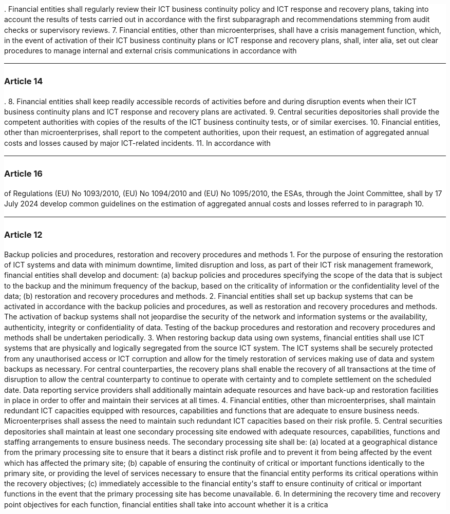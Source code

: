 . Financial entities shall regularly review their ICT business continuity policy and ICT response and recovery plans, taking into account the results of tests carried out in accordance with the first subparagraph and recommendations stemming from audit checks or supervisory reviews. 7. Financial entities, other than microenterprises, shall have a crisis management function, which, in the event of activation of their ICT business continuity plans or ICT response and recovery plans, shall, inter alia, set out clear procedures to manage internal and external crisis communications in accordance with

---

### Article 14

. 8. Financial entities shall keep readily accessible records of activities before and during disruption events when their ICT business continuity plans and ICT response and recovery plans are activated. 9. Central securities depositories shall provide the competent authorities with copies of the results of the ICT business continuity tests, or of similar exercises. 10. Financial entities, other than microenterprises, shall report to the competent authorities, upon their request, an estimation of aggregated annual costs and losses caused by major ICT-related incidents. 11. In accordance with

---

### Article 16

of Regulations (EU) No 1093/2010, (EU) No 1094/2010 and (EU) No 1095/2010, the ESAs, through the Joint Committee, shall by 17 July 2024 develop common guidelines on the estimation of aggregated annual costs and losses referred to in paragraph 10.

---

### Article 12

Backup policies and procedures, restoration and recovery procedures and methods 1. For the purpose of ensuring the restoration of ICT systems and data with minimum downtime, limited disruption and loss, as part of their ICT risk management framework, financial entities shall develop and document: (a) backup policies and procedures specifying the scope of the data that is subject to the backup and the minimum frequency of the backup, based on the criticality of information or the confidentiality level of the data; (b) restoration and recovery procedures and methods. 2. Financial entities shall set up backup systems that can be activated in accordance with the backup policies and procedures, as well as restoration and recovery procedures and methods. The activation of backup systems shall not jeopardise the security of the network and information systems or the availability, authenticity, integrity or confidentiality of data. Testing of the backup procedures and restoration and recovery procedures and methods shall be undertaken periodically. 3. When restoring backup data using own systems, financial entities shall use ICT systems that are physically and logically segregated from the source ICT system. The ICT systems shall be securely protected from any unauthorised access or ICT corruption and allow for the timely restoration of services making use of data and system backups as necessary. For central counterparties, the recovery plans shall enable the recovery of all transactions at the time of disruption to allow the central counterparty to continue to operate with certainty and to complete settlement on the scheduled date. Data reporting service providers shall additionally maintain adequate resources and have back-up and restoration facilities in place in order to offer and maintain their services at all times. 4. Financial entities, other than microenterprises, shall maintain redundant ICT capacities equipped with resources, capabilities and functions that are adequate to ensure business needs. Microenterprises shall assess the need to maintain such redundant ICT capacities based on their risk profile. 5. Central securities depositories shall maintain at least one secondary processing site endowed with adequate resources, capabilities, functions and staffing arrangements to ensure business needs. The secondary processing site shall be: (a) located at a geographical distance from the primary processing site to ensure that it bears a distinct risk profile and to prevent it from being affected by the event which has affected the primary site; (b) capable of ensuring the continuity of critical or important functions identically to the primary site, or providing the level of services necessary to ensure that the financial entity performs its critical operations within the recovery objectives; (c) immediately accessible to the financial entity's staff to ensure continuity of critical or important functions in the event that the primary processing site has become unavailable. 6. In determining the recovery time and recovery point objectives for each function, financial entities shall take into account whether it is a critica